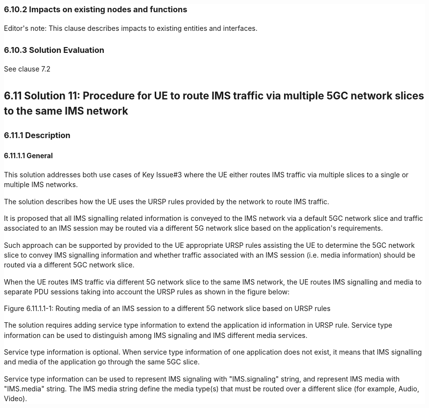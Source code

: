 ### 6.10.2 Impacts on existing nodes and functions

Editor\'s note: This clause describes impacts to existing entities and
interfaces.

### 6.10.3 Solution Evaluation

See clause 7.2

6.11 Solution 11: Procedure for UE to route IMS traffic via multiple 5GC network slices to the same IMS network
---------------------------------------------------------------------------------------------------------------

### 6.11.1 Description

#### 6.11.1.1 General

This solution addresses both use cases of Key Issue\#3 where the UE
either routes IMS traffic via multiple slices to a single or multiple
IMS networks.

The solution describes how the UE uses the URSP rules provided by the
network to route IMS traffic.

It is proposed that all IMS signalling related information is conveyed
to the IMS network via a default 5GC network slice and traffic
associated to an IMS session may be routed via a different 5G network
slice based on the application\'s requirements.

Such approach can be supported by provided to the UE appropriate URSP
rules assisting the UE to determine the 5GC network slice to convey IMS
signalling information and whether traffic associated with an IMS
session (i.e. media information) should be routed via a different 5GC
network slice.

When the UE routes IMS traffic via different 5G network slice to the
same IMS network, the UE routes IMS signalling and media to separate PDU
sessions taking into account the URSP rules as shown in the figure
below:

Figure 6.11.1.1-1: Routing media of an IMS session to a different 5G
network slice based on URSP rules

The solution requires adding service type information to extend the
application id information in URSP rule. Service type information can be
used to distinguish among IMS signaling and IMS different media
services.

Service type information is optional. When service type information of
one application does not exist, it means that IMS signalling and media
of the application go through the same 5GC slice.

Service type information can be used to represent IMS signaling with
\"IMS.signaling\" string, and represent IMS media with \"IMS.media\"
string. The IMS media string define the media type(s) that must be
routed over a different slice (for example, Audio, Video).
